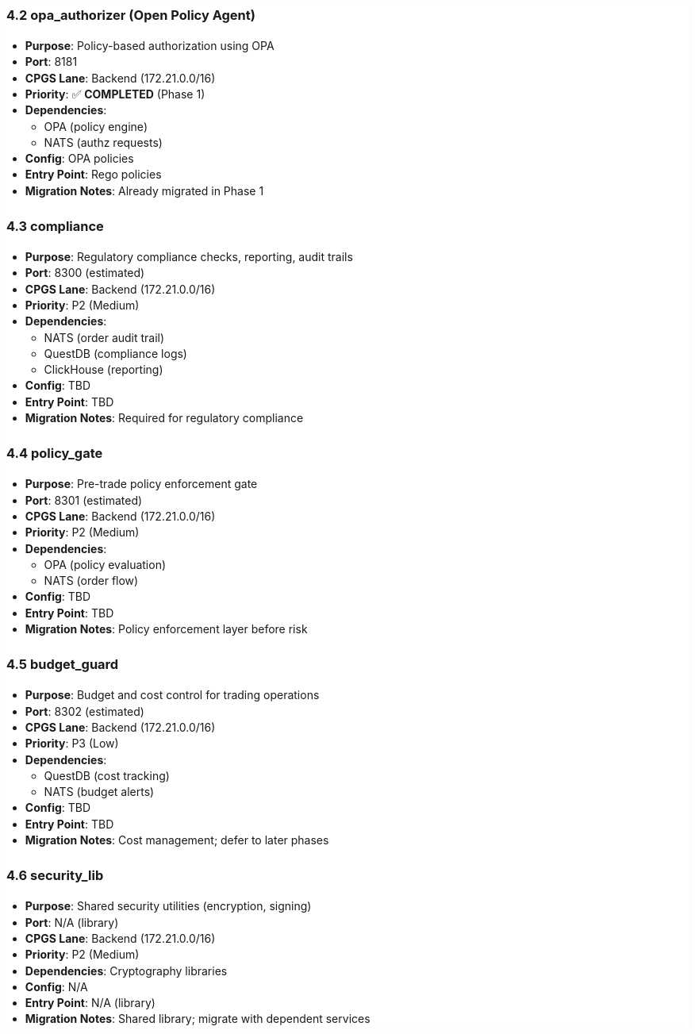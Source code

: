 ### 4.2 opa_authorizer (Open Policy Agent)
- **Purpose**: Policy-based authorization using OPA
- **Port**: 8181
- **CPGS Lane**: Backend (172.21.0.0/16)
- **Priority**: ✅ **COMPLETED** (Phase 1)
- **Dependencies**:
  - OPA (policy engine)
  - NATS (authz requests)
- **Config**: OPA policies
- **Entry Point**: Rego policies
- **Migration Notes**: Already migrated in Phase 1

### 4.3 compliance
- **Purpose**: Regulatory compliance checks, reporting, audit trails
- **Port**: 8300 (estimated)
- **CPGS Lane**: Backend (172.21.0.0/16)
- **Priority**: P2 (Medium)
- **Dependencies**:
  - NATS (order audit trail)
  - QuestDB (compliance logs)
  - ClickHouse (reporting)
- **Config**: TBD
- **Entry Point**: TBD
- **Migration Notes**: Required for regulatory compliance

### 4.4 policy_gate
- **Purpose**: Pre-trade policy enforcement gate
- **Port**: 8301 (estimated)
- **CPGS Lane**: Backend (172.21.0.0/16)
- **Priority**: P2 (Medium)
- **Dependencies**:
  - OPA (policy evaluation)
  - NATS (order flow)
- **Config**: TBD
- **Entry Point**: TBD
- **Migration Notes**: Policy enforcement layer before risk

### 4.5 budget_guard
- **Purpose**: Budget and cost control for trading operations
- **Port**: 8302 (estimated)
- **CPGS Lane**: Backend (172.21.0.0/16)
- **Priority**: P3 (Low)
- **Dependencies**:
  - QuestDB (cost tracking)
  - NATS (budget alerts)
- **Config**: TBD
- **Entry Point**: TBD
- **Migration Notes**: Cost management; defer to later phases

### 4.6 security_lib
- **Purpose**: Shared security utilities (encryption, signing)
- **Port**: N/A (library)
- **CPGS Lane**: Backend (172.21.0.0/16)
- **Priority**: P2 (Medium)
- **Dependencies**: Cryptography libraries
- **Config**: N/A
- **Entry Point**: N/A (library)
- **Migration Notes**: Shared library; migrate with dependent services
